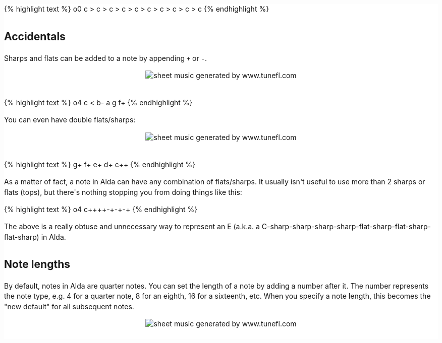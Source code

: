 {% highlight text %}
o0 c > c > c > c > c > c > c > c > c > c
{% endhighlight %}

## Accidentals

Sharps and flats can be added to a note by appending `+` or `-`.

<center>
  <img src="{{site.url}}/assets/2015-08-23-sheet-music-04.png"
       alt="sheet music generated by www.tunefl.com"
       title="sheet music generated by www.tunefl.com"
       style="margin-bottom: 20px"/>
</center>

{% highlight text %}
o4 c < b- a g f+
{% endhighlight %}

You can even have double flats/sharps:

<center>
  <img src="{{site.url}}/assets/2015-08-23-sheet-music-05.png"
       alt="sheet music generated by www.tunefl.com"
       title="sheet music generated by www.tunefl.com"
       style="margin-bottom: 20px"/>
</center>

{% highlight text %}
g+ f+ e+ d+ c++
{% endhighlight %}

As a matter of fact, a note in Alda can have any combination of flats/sharps. It usually isn't useful to use more than 2 sharps or flats (tops), but there's nothing stopping you from doing things like this:

{% highlight text %}
o4 c++++-+-+-+
{% endhighlight %}

The above is a really obtuse and unnecessary way to represent an E (a.k.a. a C-sharp-sharp-sharp-sharp-flat-sharp-flat-sharp-flat-sharp) in Alda.

## Note lengths

By default, notes in Alda are quarter notes. You can set the length of a note by adding a number after it. The number represents the note type, e.g. 4 for a quarter note, 8 for an eighth, 16 for a sixteenth, etc. When you specify a note length, this becomes the "new default" for all subsequent notes.

<center>
  <img src="{{site.url}}/assets/2015-08-23-sheet-music-06.png"
       alt="sheet music generated by www.tunefl.com"
       title="sheet music generated by www.tunefl.com"
       style="margin-bottom: 20px"/>
</center>
